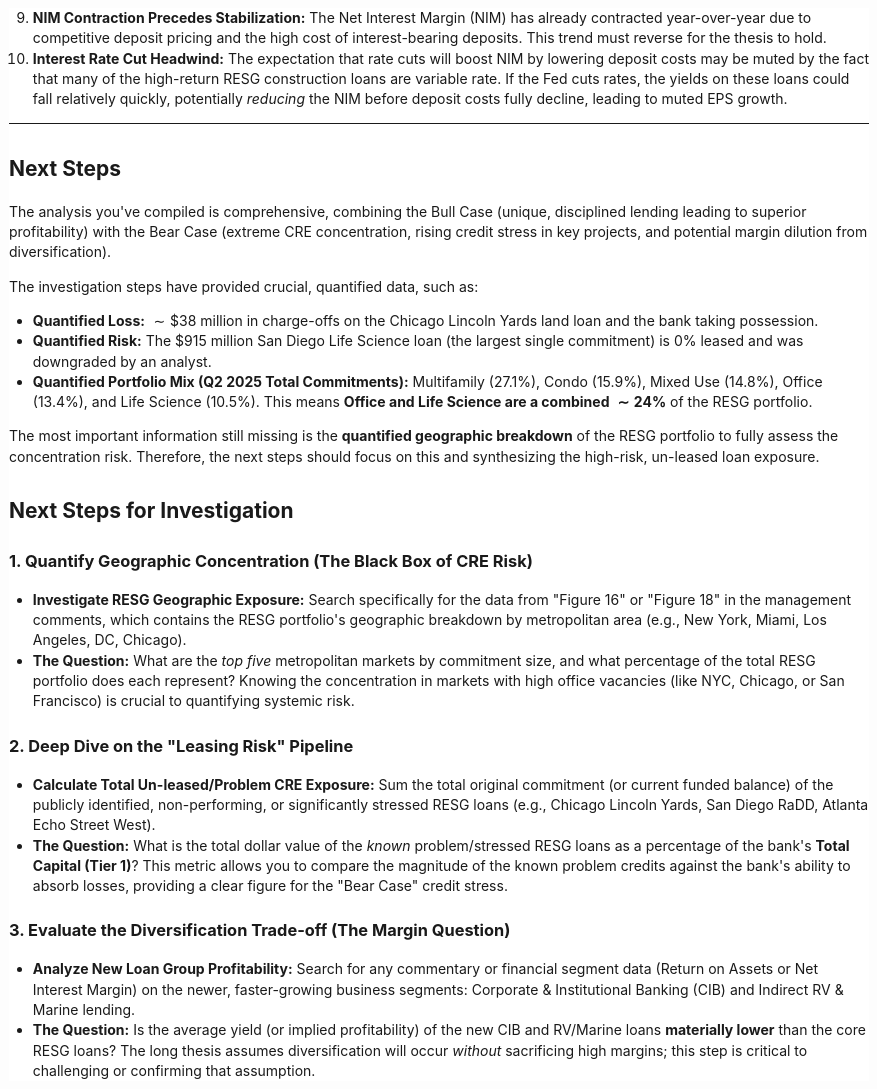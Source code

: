 9.  **NIM Contraction Precedes Stabilization:** The Net Interest Margin (NIM) has already contracted year-over-year due to competitive deposit pricing and the high cost of interest-bearing deposits. This trend must reverse for the thesis to hold.
10. **Interest Rate Cut Headwind:** The expectation that rate cuts will boost NIM by lowering deposit costs may be muted by the fact that many of the high-return RESG construction loans are variable rate. If the Fed cuts rates, the yields on these loans could fall relatively quickly, potentially *reducing* the NIM before deposit costs fully decline, leading to muted EPS growth.

---

## Next Steps

The analysis you've compiled is comprehensive, combining the Bull Case (unique, disciplined lending leading to superior profitability) with the Bear Case (extreme CRE concentration, rising credit stress in key projects, and potential margin dilution from diversification).

The investigation steps have provided crucial, quantified data, such as:
*   **Quantified Loss:** $\sim\$38$ million in charge-offs on the Chicago Lincoln Yards land loan and the bank taking possession.
*   **Quantified Risk:** The $\$915$ million San Diego Life Science loan (the largest single commitment) is 0% leased and was downgraded by an analyst.
*   **Quantified Portfolio Mix (Q2 2025 Total Commitments):** Multifamily (27.1%), Condo (15.9%), Mixed Use (14.8%), Office (13.4%), and Life Science (10.5%). This means **Office and Life Science are a combined $\sim24\%$** of the RESG portfolio.

The most important information still missing is the **quantified geographic breakdown** of the RESG portfolio to fully assess the concentration risk. Therefore, the next steps should focus on this and synthesizing the high-risk, un-leased loan exposure.

## Next Steps for Investigation

### 1. **Quantify Geographic Concentration (The Black Box of CRE Risk)**
*   **Investigate RESG Geographic Exposure:** Search specifically for the data from "Figure 16" or "Figure 18" in the management comments, which contains the RESG portfolio's geographic breakdown by metropolitan area (e.g., New York, Miami, Los Angeles, DC, Chicago).
*   **The Question:** What are the *top five* metropolitan markets by commitment size, and what percentage of the total RESG portfolio does each represent? Knowing the concentration in markets with high office vacancies (like NYC, Chicago, or San Francisco) is crucial to quantifying systemic risk.

### 2. **Deep Dive on the "Leasing Risk" Pipeline**
*   **Calculate Total Un-leased/Problem CRE Exposure:** Sum the total original commitment (or current funded balance) of the publicly identified, non-performing, or significantly stressed RESG loans (e.g., Chicago Lincoln Yards, San Diego RaDD, Atlanta Echo Street West).
*   **The Question:** What is the total dollar value of the *known* problem/stressed RESG loans as a percentage of the bank's **Total Capital (Tier 1)**? This metric allows you to compare the magnitude of the known problem credits against the bank's ability to absorb losses, providing a clear figure for the "Bear Case" credit stress.

### 3. **Evaluate the Diversification Trade-off (The Margin Question)**
*   **Analyze New Loan Group Profitability:** Search for any commentary or financial segment data (Return on Assets or Net Interest Margin) on the newer, faster-growing business segments: Corporate & Institutional Banking (CIB) and Indirect RV & Marine lending.
*   **The Question:** Is the average yield (or implied profitability) of the new CIB and RV/Marine loans **materially lower** than the core RESG loans? The long thesis assumes diversification will occur *without* sacrificing high margins; this step is critical to challenging or confirming that assumption.
